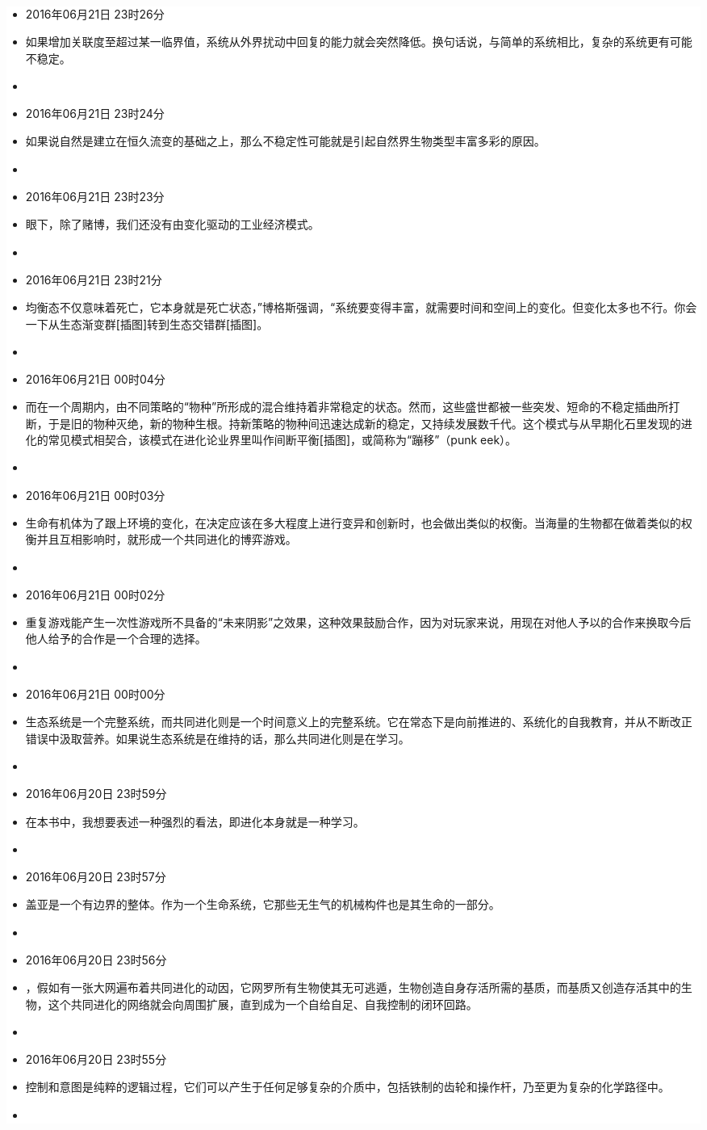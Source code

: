 - 2016年06月21日 23时26分
- 如果增加关联度至超过某一临界值，系统从外界扰动中回复的能力就会突然降低。换句话说，与简单的系统相比，复杂的系统更有可能不稳定。

-

- 2016年06月21日 23时24分
- 如果说自然是建立在恒久流变的基础之上，那么不稳定性可能就是引起自然界生物类型丰富多彩的原因。

-

- 2016年06月21日 23时23分
- 眼下，除了赌博，我们还没有由变化驱动的工业经济模式。

-

- 2016年06月21日 23时21分
- 均衡态不仅意味着死亡，它本身就是死亡状态，”博格斯强调，“系统要变得丰富，就需要时间和空间上的变化。但变化太多也不行。你会一下从生态渐变群[插图]转到生态交错群[插图]。

-

- 2016年06月21日 00时04分
- 而在一个周期内，由不同策略的“物种”所形成的混合维持着非常稳定的状态。然而，这些盛世都被一些突发、短命的不稳定插曲所打断，于是旧的物种灭绝，新的物种生根。持新策略的物种间迅速达成新的稳定，又持续发展数千代。这个模式与从早期化石里发现的进化的常见模式相契合，该模式在进化论业界里叫作间断平衡[插图]，或简称为“蹦移”（punk eek）。

-

- 2016年06月21日 00时03分
- 生命有机体为了跟上环境的变化，在决定应该在多大程度上进行变异和创新时，也会做出类似的权衡。当海量的生物都在做着类似的权衡并且互相影响时，就形成一个共同进化的博弈游戏。

-

- 2016年06月21日 00时02分
- 重复游戏能产生一次性游戏所不具备的“未来阴影”之效果，这种效果鼓励合作，因为对玩家来说，用现在对他人予以的合作来换取今后他人给予的合作是一个合理的选择。

-

- 2016年06月21日 00时00分
- 生态系统是一个完整系统，而共同进化则是一个时间意义上的完整系统。它在常态下是向前推进的、系统化的自我教育，并从不断改正错误中汲取营养。如果说生态系统是在维持的话，那么共同进化则是在学习。

-

- 2016年06月20日 23时59分
- 在本书中，我想要表述一种强烈的看法，即进化本身就是一种学习。

-

- 2016年06月20日 23时57分
- 盖亚是一个有边界的整体。作为一个生命系统，它那些无生气的机械构件也是其生命的一部分。

-

- 2016年06月20日 23时56分
- ，假如有一张大网遍布着共同进化的动因，它网罗所有生物使其无可逃遁，生物创造自身存活所需的基质，而基质又创造存活其中的生物，这个共同进化的网络就会向周围扩展，直到成为一个自给自足、自我控制的闭环回路。

-

- 2016年06月20日 23时55分
- 控制和意图是纯粹的逻辑过程，它们可以产生于任何足够复杂的介质中，包括铁制的齿轮和操作杆，乃至更为复杂的化学路径中。

-
